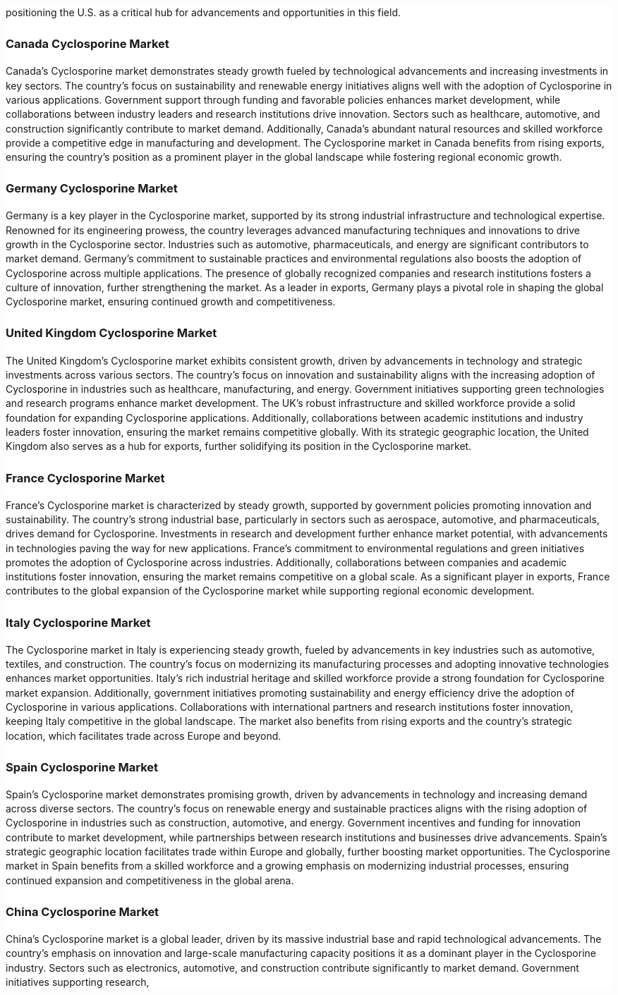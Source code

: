positioning the U.S. as a critical hub for advancements and opportunities in this field.</p><h3>Canada Cyclosporine Market</h3><p>Canada&rsquo;s Cyclosporine market demonstrates steady growth fueled by technological advancements and increasing investments in key sectors. The country&rsquo;s focus on sustainability and renewable energy initiatives aligns well with the adoption of Cyclosporine in various applications. Government support through funding and favorable policies enhances market development, while collaborations between industry leaders and research institutions drive innovation. Sectors such as healthcare, automotive, and construction significantly contribute to market demand. Additionally, Canada&rsquo;s abundant natural resources and skilled workforce provide a competitive edge in manufacturing and development. The Cyclosporine market in Canada benefits from rising exports, ensuring the country&rsquo;s position as a prominent player in the global landscape while fostering regional economic growth.</p><h3>Germany Cyclosporine Market</h3><p>Germany is a key player in the Cyclosporine market, supported by its strong industrial infrastructure and technological expertise. Renowned for its engineering prowess, the country leverages advanced manufacturing techniques and innovations to drive growth in the Cyclosporine sector. Industries such as automotive, pharmaceuticals, and energy are significant contributors to market demand. Germany&rsquo;s commitment to sustainable practices and environmental regulations also boosts the adoption of Cyclosporine across multiple applications. The presence of globally recognized companies and research institutions fosters a culture of innovation, further strengthening the market. As a leader in exports, Germany plays a pivotal role in shaping the global Cyclosporine market, ensuring continued growth and competitiveness.</p><h3>United Kingdom Cyclosporine Market</h3><p>The United Kingdom&rsquo;s Cyclosporine market exhibits consistent growth, driven by advancements in technology and strategic investments across various sectors. The country&rsquo;s focus on innovation and sustainability aligns with the increasing adoption of Cyclosporine in industries such as healthcare, manufacturing, and energy. Government initiatives supporting green technologies and research programs enhance market development. The UK&rsquo;s robust infrastructure and skilled workforce provide a solid foundation for expanding Cyclosporine applications. Additionally, collaborations between academic institutions and industry leaders foster innovation, ensuring the market remains competitive globally. With its strategic geographic location, the United Kingdom also serves as a hub for exports, further solidifying its position in the Cyclosporine market.</p><h3>France Cyclosporine Market</h3><p>France&rsquo;s Cyclosporine market is characterized by steady growth, supported by government policies promoting innovation and sustainability. The country&rsquo;s strong industrial base, particularly in sectors such as aerospace, automotive, and pharmaceuticals, drives demand for Cyclosporine. Investments in research and development further enhance market potential, with advancements in technologies paving the way for new applications. France&rsquo;s commitment to environmental regulations and green initiatives promotes the adoption of Cyclosporine across industries. Additionally, collaborations between companies and academic institutions foster innovation, ensuring the market remains competitive on a global scale. As a significant player in exports, France contributes to the global expansion of the Cyclosporine market while supporting regional economic development.</p><h3>Italy Cyclosporine Market</h3><p>The Cyclosporine market in Italy is experiencing steady growth, fueled by advancements in key industries such as automotive, textiles, and construction. The country&rsquo;s focus on modernizing its manufacturing processes and adopting innovative technologies enhances market opportunities. Italy&rsquo;s rich industrial heritage and skilled workforce provide a strong foundation for Cyclosporine market expansion. Additionally, government initiatives promoting sustainability and energy efficiency drive the adoption of Cyclosporine in various applications. Collaborations with international partners and research institutions foster innovation, keeping Italy competitive in the global landscape. The market also benefits from rising exports and the country&rsquo;s strategic location, which facilitates trade across Europe and beyond.</p><h3>Spain Cyclosporine Market</h3><p>Spain&rsquo;s Cyclosporine market demonstrates promising growth, driven by advancements in technology and increasing demand across diverse sectors. The country&rsquo;s focus on renewable energy and sustainable practices aligns with the rising adoption of Cyclosporine in industries such as construction, automotive, and energy. Government incentives and funding for innovation contribute to market development, while partnerships between research institutions and businesses drive advancements. Spain&rsquo;s strategic geographic location facilitates trade within Europe and globally, further boosting market opportunities. The Cyclosporine market in Spain benefits from a skilled workforce and a growing emphasis on modernizing industrial processes, ensuring continued expansion and competitiveness in the global arena.</p><h3>China Cyclosporine Market</h3><p>China&rsquo;s Cyclosporine market is a global leader, driven by its massive industrial base and rapid technological advancements. The country&rsquo;s emphasis on innovation and large-scale manufacturing capacity positions it as a dominant player in the Cyclosporine industry. Sectors such as electronics, automotive, and construction contribute significantly to market demand. Government initiatives supporting research,